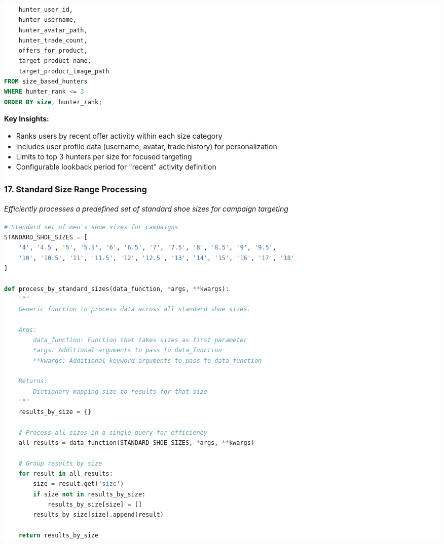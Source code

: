 ```sql
    hunter_user_id,
    hunter_username,
    hunter_avatar_path,
    hunter_trade_count,
    offers_for_product,
    target_product_name,
    target_product_image_path
FROM size_based_hunters
WHERE hunter_rank <= 3
ORDER BY size, hunter_rank;
```

**Key Insights:**
- Ranks users by recent offer activity within each size category
- Includes user profile data (username, avatar, trade history) for personalization
- Limits to top 3 hunters per size for focused targeting
- Configurable lookback period for "recent" activity definition

### 17. **Standard Size Range Processing**
*Efficiently processes a predefined set of standard shoe sizes for campaign targeting*

```python
# Standard set of men's shoe sizes for campaigns
STANDARD_SHOE_SIZES = [
    '4', '4.5', '5', '5.5', '6', '6.5', '7', '7.5', '8', '8.5', '9', '9.5', 
    '10', '10.5', '11', '11.5', '12', '12.5', '13', '14', '15', '16', '17', '18'
]

def process_by_standard_sizes(data_function, *args, **kwargs):
    """
    Generic function to process data across all standard shoe sizes.
    
    Args:
        data_function: Function that takes sizes as first parameter
        *args: Additional arguments to pass to data_function
        **kwargs: Additional keyword arguments to pass to data_function
    
    Returns:
        Dictionary mapping size to results for that size
    """
    results_by_size = {}
    
    # Process all sizes in a single query for efficiency
    all_results = data_function(STANDARD_SHOE_SIZES, *args, **kwargs)
    
    # Group results by size
    for result in all_results:
        size = result.get('size')
        if size not in results_by_size:
            results_by_size[size] = []
        results_by_size[size].append(result)
    
    return results_by_size
```
